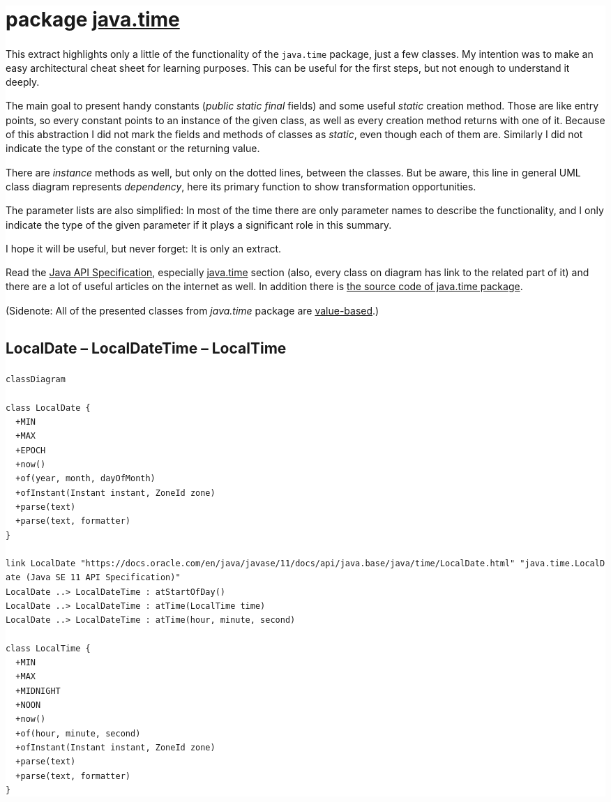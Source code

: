 # package [java.time](https://docs.oracle.com/en/java/javase/11/docs/api/java.base/java/time/package-summary.html)

This extract highlights only a little of the functionality of the `java.time` package, just a few classes. My intention was to make an easy architectural cheat sheet for learning purposes. This can be useful for the first steps, but not enough to understand it deeply.

The main goal to present handy constants (_public static final_ fields) and some useful _static_ creation method. Those are like entry points, so every constant points to an instance of the given class, as well as every creation method returns with one of it. Because of this abstraction I did not mark the fields and methods of classes as _static_, even though each of them are. Similarly I did not indicate the type of the constant or the returning value.

There are _instance_ methods as well, but only on the dotted lines, between the classes. But be aware, this line in general UML class diagram represents _dependency_, here its primary function to show transformation opportunities.

The parameter lists are also simplified: In most of the time there are only parameter names to describe the functionality, and I only indicate the type of the given parameter if it plays a significant role in this summary.

I hope it will be useful, but never forget: It is only an extract.

Read the [Java API Specification](https://docs.oracle.com/en/java/javase/11/docs/api/index.html), especially [java.time](https://docs.oracle.com/en/java/javase/11/docs/api/java.base/java/time/package-summary.html) section (also, every class on diagram has link to the related part of it) and there are a lot of useful articles on the internet as well. In addition there is [the source code of java.time package](https://github.com/AdoptOpenJDK/openjdk-jdk11/tree/master/src/java.base/share/classes/java/time).

(Sidenote: All of the presented classes from _java.time_ package are [value-based](https://docs.oracle.com/en/java/javase/11/docs/api/java.base/java/lang/doc-files/ValueBased.html).)

## LocalDate – LocalDateTime – LocalTime
```mermaid
classDiagram

class LocalDate {
  +MIN
  +MAX
  +EPOCH
  +now()
  +of(year, month, dayOfMonth)
  +ofInstant​(Instant instant, ZoneId zone)
  +parse(text)
  +parse(text, formatter)
}

link LocalDate "https://docs.oracle.com/en/java/javase/11/docs/api/java.base/java/time/LocalDate.html" "java.time.LocalDate (Java SE 11 API Specification)"
LocalDate ..> LocalDateTime : atStartOfDay()
LocalDate ..> LocalDateTime : atTime(LocalTime time)
LocalDate ..> LocalDateTime : atTime(hour, minute, second)

class LocalTime {
  +MIN
  +MAX
  +MIDNIGHT
  +NOON
  +now()
  +of(hour, minute, second)
  +ofInstant​(Instant instant, ZoneId zone)
  +parse(text)
  +parse(text, formatter)
}
```